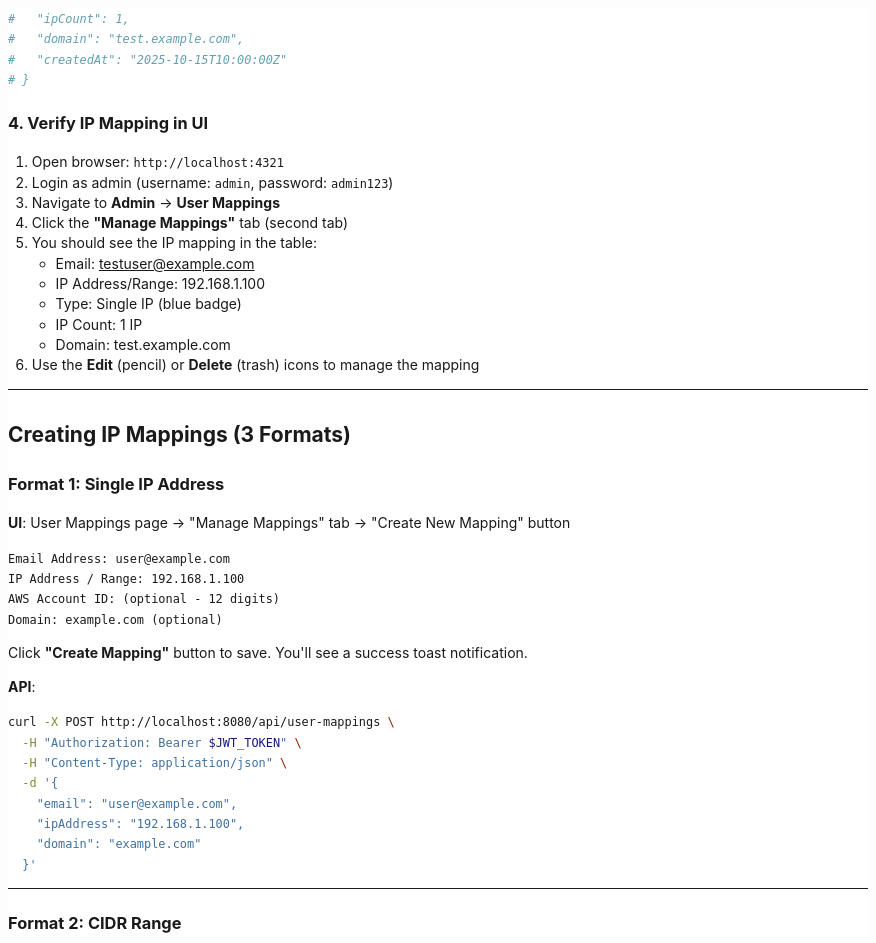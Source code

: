 ```bash
#   "ipCount": 1,
#   "domain": "test.example.com",
#   "createdAt": "2025-10-15T10:00:00Z"
# }
```

### 4. Verify IP Mapping in UI

1. Open browser: `http://localhost:4321`
2. Login as admin (username: `admin`, password: `admin123`)
3. Navigate to **Admin** → **User Mappings**
4. Click the **"Manage Mappings"** tab (second tab)
5. You should see the IP mapping in the table:
   - Email: testuser@example.com
   - IP Address/Range: 192.168.1.100
   - Type: Single IP (blue badge)
   - IP Count: 1 IP
   - Domain: test.example.com
6. Use the **Edit** (pencil) or **Delete** (trash) icons to manage the mapping

---

## Creating IP Mappings (3 Formats)

### Format 1: Single IP Address

**UI**: User Mappings page → "Manage Mappings" tab → "Create New Mapping" button

```
Email Address: user@example.com
IP Address / Range: 192.168.1.100
AWS Account ID: (optional - 12 digits)
Domain: example.com (optional)
```

Click **"Create Mapping"** button to save. You'll see a success toast notification.

**API**:
```bash
curl -X POST http://localhost:8080/api/user-mappings \
  -H "Authorization: Bearer $JWT_TOKEN" \
  -H "Content-Type: application/json" \
  -d '{
    "email": "user@example.com",
    "ipAddress": "192.168.1.100",
    "domain": "example.com"
  }'
```

---

### Format 2: CIDR Range
